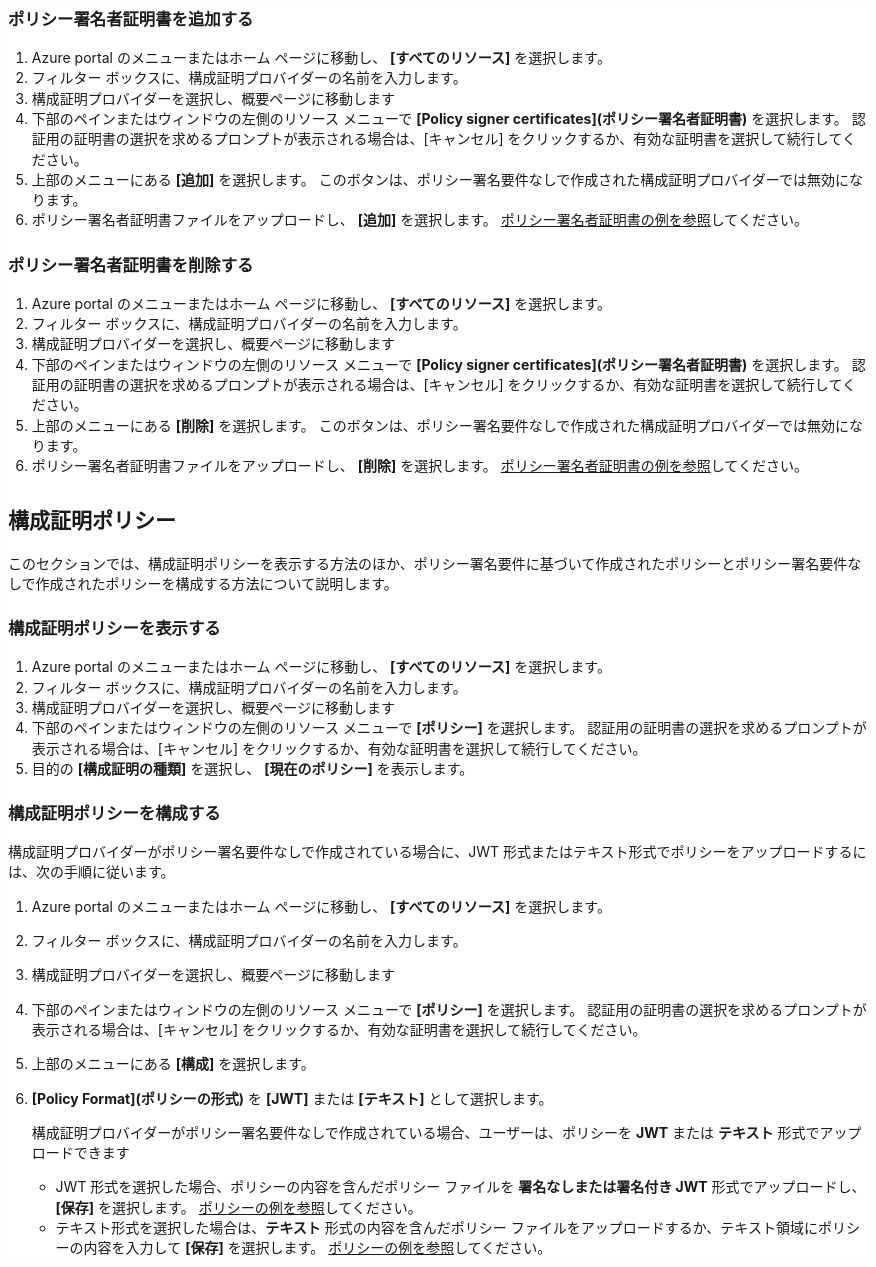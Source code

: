 ### <a name="add-the-policy-signer-certificate"></a>ポリシー署名者証明書を追加する

1.  Azure portal のメニューまたはホーム ページに移動し、 **[すべてのリソース]** を選択します。
1.  フィルター ボックスに、構成証明プロバイダーの名前を入力します。
1.  構成証明プロバイダーを選択し、概要ページに移動します
1.  下部のペインまたはウィンドウの左側のリソース メニューで **[Policy signer certificates]\(ポリシー署名者証明書\)** を選択します。 認証用の証明書の選択を求めるプロンプトが表示される場合は、[キャンセル] をクリックするか、有効な証明書を選択して続行してください。
1.  上部のメニューにある **[追加]** を選択します。 このボタンは、ポリシー署名要件なしで作成された構成証明プロバイダーでは無効になります。
1.  ポリシー署名者証明書ファイルをアップロードし、 **[追加]** を選択します。 [ポリシー署名者証明書の例を参照](./policy-signer-examples.md)してください。

### <a name="delete-the-policy-signer-certificates"></a>ポリシー署名者証明書を削除する

1.  Azure portal のメニューまたはホーム ページに移動し、 **[すべてのリソース]** を選択します。
1.  フィルター ボックスに、構成証明プロバイダーの名前を入力します。
1.  構成証明プロバイダーを選択し、概要ページに移動します
1.  下部のペインまたはウィンドウの左側のリソース メニューで **[Policy signer certificates]\(ポリシー署名者証明書\)** を選択します。 認証用の証明書の選択を求めるプロンプトが表示される場合は、[キャンセル] をクリックするか、有効な証明書を選択して続行してください。
1.  上部のメニューにある **[削除]** を選択します。 このボタンは、ポリシー署名要件なしで作成された構成証明プロバイダーでは無効になります。
1.  ポリシー署名者証明書ファイルをアップロードし、 **[削除]** を選択します。 [ポリシー署名者証明書の例を参照](./policy-signer-examples.md)してください。 

## <a name="attestation-policy"></a>構成証明ポリシー

このセクションでは、構成証明ポリシーを表示する方法のほか、ポリシー署名要件に基づいて作成されたポリシーとポリシー署名要件なしで作成されたポリシーを構成する方法について説明します。

### <a name="view-an-attestation-policy"></a>構成証明ポリシーを表示する

1.  Azure portal のメニューまたはホーム ページに移動し、 **[すべてのリソース]** を選択します。
1.  フィルター ボックスに、構成証明プロバイダーの名前を入力します。
1.  構成証明プロバイダーを選択し、概要ページに移動します
1.  下部のペインまたはウィンドウの左側のリソース メニューで **[ポリシー]** を選択します。 認証用の証明書の選択を求めるプロンプトが表示される場合は、[キャンセル] をクリックするか、有効な証明書を選択して続行してください。
1.  目的の **[構成証明の種類]** を選択し、 **[現在のポリシー]** を表示します。

### <a name="configure-an-attestation-policy"></a>構成証明ポリシーを構成する

構成証明プロバイダーがポリシー署名要件なしで作成されている場合に、JWT 形式またはテキスト形式でポリシーをアップロードするには、次の手順に従います。

1. Azure portal のメニューまたはホーム ページに移動し、 **[すべてのリソース]** を選択します。
1. フィルター ボックスに、構成証明プロバイダーの名前を入力します。
1. 構成証明プロバイダーを選択し、概要ページに移動します
1. 下部のペインまたはウィンドウの左側のリソース メニューで **[ポリシー]** を選択します。 認証用の証明書の選択を求めるプロンプトが表示される場合は、[キャンセル] をクリックするか、有効な証明書を選択して続行してください。
1. 上部のメニューにある **[構成]** を選択します。
1. **[Policy Format]\(ポリシーの形式\)** を **[JWT]** または **[テキスト]** として選択します。

   構成証明プロバイダーがポリシー署名要件なしで作成されている場合、ユーザーは、ポリシーを **JWT** または **テキスト** 形式でアップロードできます

      - JWT 形式を選択した場合、ポリシーの内容を含んだポリシー ファイルを **署名なしまたは署名付き JWT** 形式でアップロードし、 **[保存]** を選択します。 [ポリシーの例を参照](./policy-examples.md)してください。
      - テキスト形式を選択した場合は、**テキスト** 形式の内容を含んだポリシー ファイルをアップロードするか、テキスト領域にポリシーの内容を入力して **[保存]** を選択します。 [ポリシーの例を参照](./policy-examples.md)してください。
